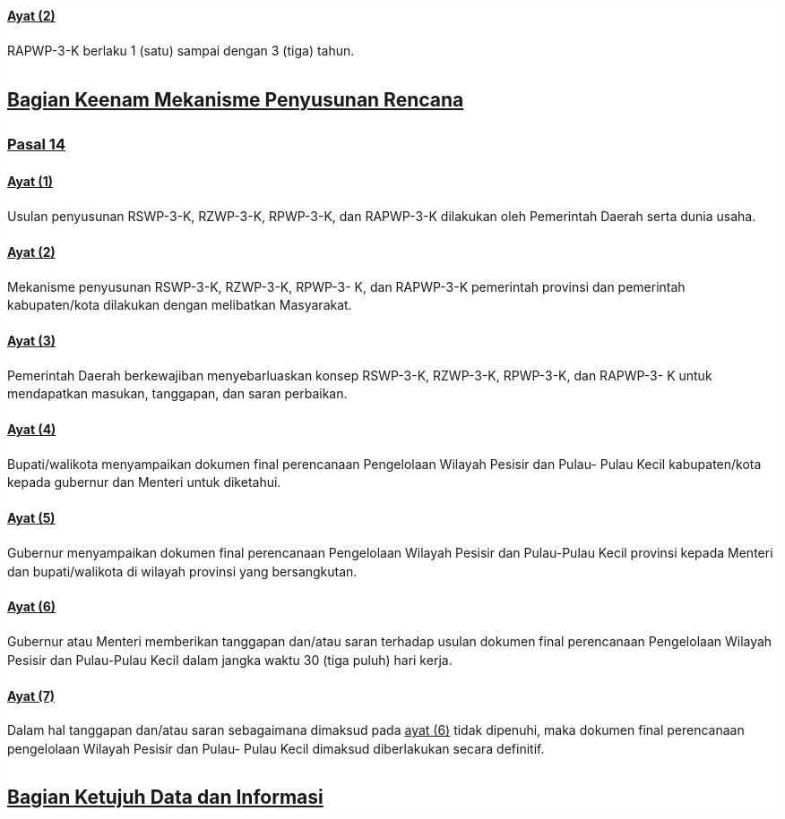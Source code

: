 #### [Ayat (2)](http://example.org/legal/peraturan/uu/2007/27/pasal/0013/versi/20070717/ayat/0002)
RAPWP-3-K berlaku 1 (satu) sampai dengan 3 (tiga) tahun.



## [Bagian Keenam Mekanisme Penyusunan Rencana](http://example.org/legal/peraturan/uu/2007/27/bab/0004/bagian/0006)

### [Pasal 14](http://example.org/legal/peraturan/uu/2007/27/pasal/0014)

#### [Ayat (1)](http://example.org/legal/peraturan/uu/2007/27/pasal/0014/versi/20070717/ayat/0001)
Usulan penyusunan RSWP-3-K, RZWP-3-K, RPWP-3-K, dan RAPWP-3-K dilakukan oleh Pemerintah Daerah serta dunia usaha.

#### [Ayat (2)](http://example.org/legal/peraturan/uu/2007/27/pasal/0014/versi/20070717/ayat/0002)
Mekanisme penyusunan RSWP-3-K, RZWP-3-K, RPWP-3- K, dan RAPWP-3-K pemerintah provinsi dan pemerintah kabupaten/kota dilakukan dengan melibatkan Masyarakat.

#### [Ayat (3)](http://example.org/legal/peraturan/uu/2007/27/pasal/0014/versi/20070717/ayat/0003)
Pemerintah Daerah berkewajiban menyebarluaskan konsep RSWP-3-K, RZWP-3-K, RPWP-3-K, dan RAPWP-3- K untuk mendapatkan masukan, tanggapan, dan saran perbaikan.

#### [Ayat (4)](http://example.org/legal/peraturan/uu/2007/27/pasal/0014/versi/20070717/ayat/0004)
Bupati/walikota menyampaikan dokumen final perencanaan Pengelolaan Wilayah Pesisir dan Pulau- Pulau Kecil kabupaten/kota kepada gubernur dan Menteri untuk diketahui.

#### [Ayat (5)](http://example.org/legal/peraturan/uu/2007/27/pasal/0014/versi/20070717/ayat/0005)
Gubernur menyampaikan dokumen final perencanaan Pengelolaan Wilayah Pesisir dan Pulau-Pulau Kecil provinsi kepada Menteri dan bupati/walikota di wilayah provinsi yang bersangkutan.

#### [Ayat (6)](http://example.org/legal/peraturan/uu/2007/27/pasal/0014/versi/20070717/ayat/0006)
Gubernur atau Menteri memberikan tanggapan dan/atau saran terhadap usulan dokumen final perencanaan Pengelolaan Wilayah Pesisir dan Pulau-Pulau Kecil dalam jangka waktu 30 (tiga puluh) hari kerja.

#### [Ayat (7)](http://example.org/legal/peraturan/uu/2007/27/pasal/0014/versi/20070717/ayat/0007)
Dalam hal tanggapan dan/atau saran sebagaimana dimaksud pada [ayat (6)](http://example.org/legal/peraturan/uu/2007/27/pasal/0014/versi/20070717/ayat/0006) tidak dipenuhi, maka dokumen final perencanaan pengelolaan Wilayah Pesisir dan Pulau- Pulau Kecil dimaksud diberlakukan secara definitif.



## [Bagian Ketujuh Data dan Informasi](http://example.org/legal/peraturan/uu/2007/27/bab/0004/bagian/0007)
